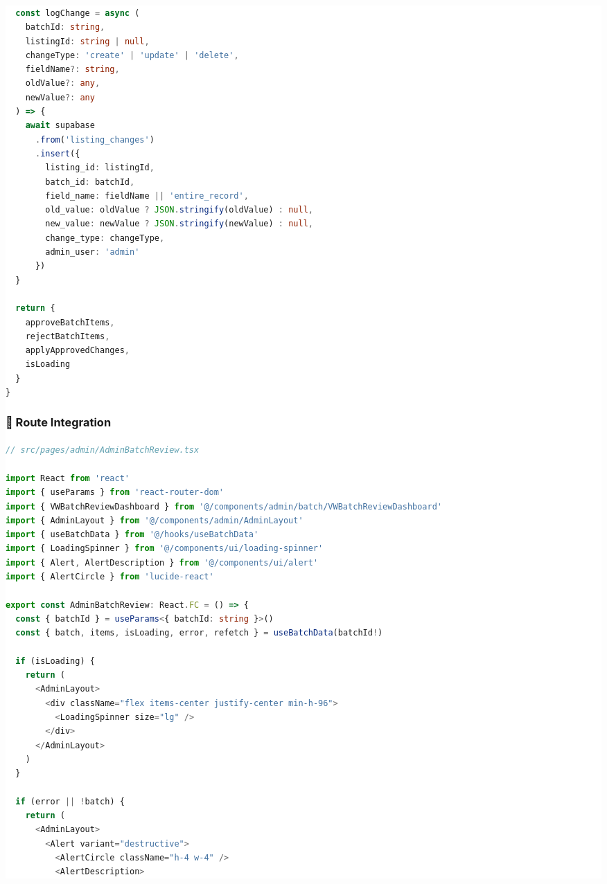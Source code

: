 ```typescript
  const logChange = async (
    batchId: string,
    listingId: string | null,
    changeType: 'create' | 'update' | 'delete',
    fieldName?: string,
    oldValue?: any,
    newValue?: any
  ) => {
    await supabase
      .from('listing_changes')
      .insert({
        listing_id: listingId,
        batch_id: batchId,
        field_name: fieldName || 'entire_record',
        old_value: oldValue ? JSON.stringify(oldValue) : null,
        new_value: newValue ? JSON.stringify(newValue) : null,
        change_type: changeType,
        admin_user: 'admin'
      })
  }
  
  return {
    approveBatchItems,
    rejectBatchItems,
    applyApprovedChanges,
    isLoading
  }
}
```

### 🔗 Route Integration
```typescript
// src/pages/admin/AdminBatchReview.tsx

import React from 'react'
import { useParams } from 'react-router-dom'
import { VWBatchReviewDashboard } from '@/components/admin/batch/VWBatchReviewDashboard'
import { AdminLayout } from '@/components/admin/AdminLayout'
import { useBatchData } from '@/hooks/useBatchData'
import { LoadingSpinner } from '@/components/ui/loading-spinner'
import { Alert, AlertDescription } from '@/components/ui/alert'
import { AlertCircle } from 'lucide-react'

export const AdminBatchReview: React.FC = () => {
  const { batchId } = useParams<{ batchId: string }>()
  const { batch, items, isLoading, error, refetch } = useBatchData(batchId!)
  
  if (isLoading) {
    return (
      <AdminLayout>
        <div className="flex items-center justify-center min-h-96">
          <LoadingSpinner size="lg" />
        </div>
      </AdminLayout>
    )
  }
  
  if (error || !batch) {
    return (
      <AdminLayout>
        <Alert variant="destructive">
          <AlertCircle className="h-4 w-4" />
          <AlertDescription>
```